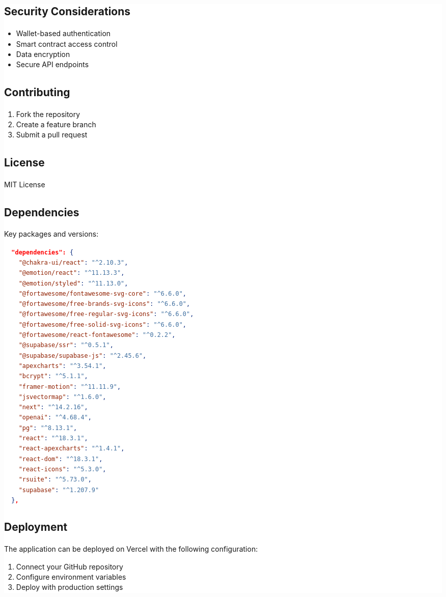 ## Security Considerations
- Wallet-based authentication
- Smart contract access control
- Data encryption
- Secure API endpoints

## Contributing
1. Fork the repository
2. Create a feature branch
3. Submit a pull request

## License
MIT License

## Dependencies
Key packages and versions:

```11:35:package.json
  "dependencies": {
    "@chakra-ui/react": "^2.10.3",
    "@emotion/react": "^11.13.3",
    "@emotion/styled": "^11.13.0",
    "@fortawesome/fontawesome-svg-core": "^6.6.0",
    "@fortawesome/free-brands-svg-icons": "^6.6.0",
    "@fortawesome/free-regular-svg-icons": "^6.6.0",
    "@fortawesome/free-solid-svg-icons": "^6.6.0",
    "@fortawesome/react-fontawesome": "^0.2.2",
    "@supabase/ssr": "^0.5.1",
    "@supabase/supabase-js": "^2.45.6",
    "apexcharts": "^3.54.1",
    "bcrypt": "^5.1.1",
    "framer-motion": "^11.11.9",
    "jsvectormap": "^1.6.0",
    "next": "^14.2.16",
    "openai": "^4.68.4",
    "pg": "^8.13.1",
    "react": "^18.3.1",
    "react-apexcharts": "^1.4.1",
    "react-dom": "^18.3.1",
    "react-icons": "^5.3.0",
    "rsuite": "^5.73.0",
    "supabase": "^1.207.9"
  },
```


## Deployment
The application can be deployed on Vercel with the following configuration:
1. Connect your GitHub repository
2. Configure environment variables
3. Deploy with production settings
